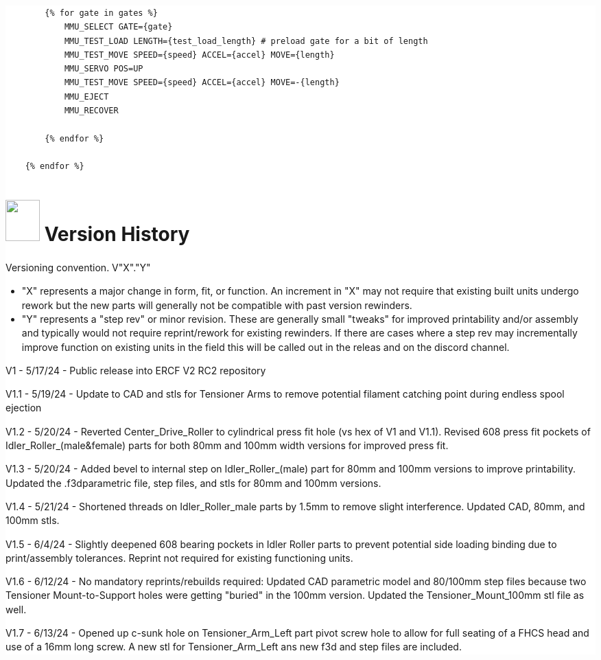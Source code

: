 ```
        {% for gate in gates %}
            MMU_SELECT GATE={gate}
            MMU_TEST_LOAD LENGTH={test_load_length} # preload gate for a bit of length
            MMU_TEST_MOVE SPEED={speed} ACCEL={accel} MOVE={length}
            MMU_SERVO POS=UP
            MMU_TEST_MOVE SPEED={speed} ACCEL={accel} MOVE=-{length}
            MMU_EJECT
            MMU_RECOVER

        {% endfor %}
  
    {% endfor %}
```

# <img src="https://github.com/Enraged-Rabbit-Community/ERCF_v2/blob/master/Recommended_Options/Filamentalist/Assets/Filamentalist_Brain_Logo.png" width="50" height="60"> Version History

Versioning convention.  V"X"."Y"
- "X" represents a major change in form, fit, or function.  An increment in "X" may not require that existing built units undergo rework but the new parts will generally not be compatible with past version rewinders.
- "Y" represents a "step rev" or minor revision.  These are generally small "tweaks" for improved printability and/or assembly and typically would not require reprint/rework for existing rewinders.  If there are cases where a step rev may incrementally improve function on existing units in the field this will be called out in the releas and on the discord channel.

V1 - 5/17/24 - Public release into ERCF V2 RC2 repository

V1.1 - 5/19/24 - Update to CAD and stls for Tensioner Arms to remove potential filament catching point during endless spool ejection

V1.2 - 5/20/24 - Reverted Center_Drive_Roller to cylindrical press fit hole (vs hex of V1 and V1.1).  Revised 608 press fit pockets of Idler_Roller_(male&female) parts for both 80mm and 100mm width versions for improved press fit.

V1.3 - 5/20/24 - Added bevel to internal step on  Idler_Roller_(male) part for 80mm and 100mm versions to improve printability.  Updated the .f3dparametric file, step files, and stls for 80mm and 100mm versions.

V1.4 - 5/21/24 - Shortened threads on Idler_Roller_male parts by 1.5mm to remove slight interference.  Updated CAD, 80mm, and 100mm stls.

V1.5 - 6/4/24 - Slightly deepened 608 bearing pockets in Idler Roller parts to prevent potential side loading binding due to print/assembly tolerances.  Reprint not required for existing functioning units.

V1.6 - 6/12/24 - No mandatory reprints/rebuilds required:  Updated CAD parametric model and 80/100mm step files because two  Tensioner Mount-to-Support holes were getting "buried" in the 100mm version.  Updated the Tensioner_Mount_100mm stl file as well.

V1.7 - 6/13/24 - Opened up c-sunk hole on Tensioner_Arm_Left part pivot screw hole to allow for full seating of a FHCS head and use of a 16mm long screw.  A new stl for Tensioner_Arm_Left ans new f3d and step files are included.
